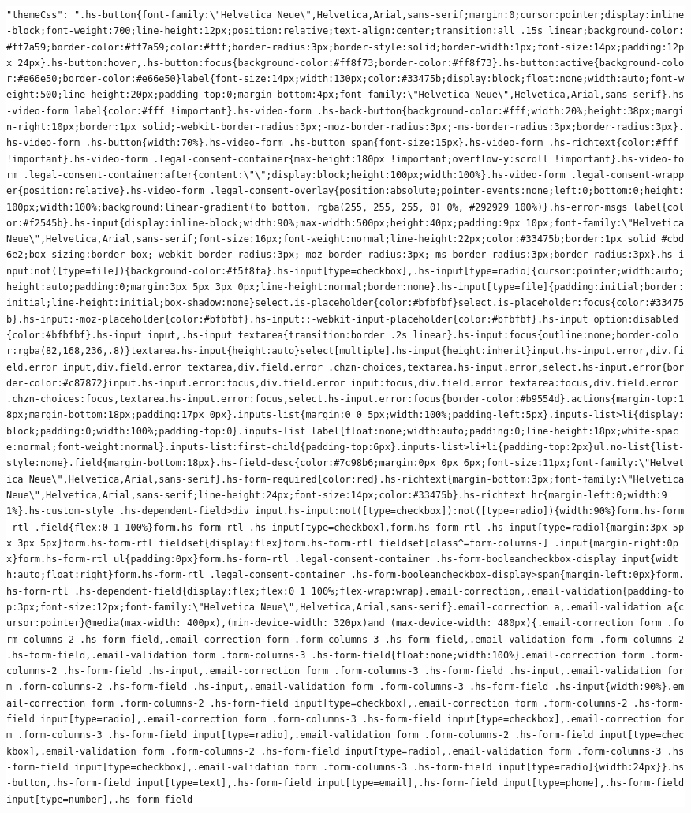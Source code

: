     "themeCss": ".hs-button{font-family:\"Helvetica Neue\",Helvetica,Arial,sans-serif;margin:0;cursor:pointer;display:inline-block;font-weight:700;line-height:12px;position:relative;text-align:center;transition:all .15s linear;background-color:#ff7a59;border-color:#ff7a59;color:#fff;border-radius:3px;border-style:solid;border-width:1px;font-size:14px;padding:12px 24px}.hs-button:hover,.hs-button:focus{background-color:#ff8f73;border-color:#ff8f73}.hs-button:active{background-color:#e66e50;border-color:#e66e50}label{font-size:14px;width:130px;color:#33475b;display:block;float:none;width:auto;font-weight:500;line-height:20px;padding-top:0;margin-bottom:4px;font-family:\"Helvetica Neue\",Helvetica,Arial,sans-serif}.hs-video-form label{color:#fff !important}.hs-video-form .hs-back-button{background-color:#fff;width:20%;height:38px;margin-right:10px;border:1px solid;-webkit-border-radius:3px;-moz-border-radius:3px;-ms-border-radius:3px;border-radius:3px}.hs-video-form .hs-button{width:70%}.hs-video-form .hs-button span{font-size:15px}.hs-video-form .hs-richtext{color:#fff !important}.hs-video-form .legal-consent-container{max-height:180px !important;overflow-y:scroll !important}.hs-video-form .legal-consent-container:after{content:\"\";display:block;height:100px;width:100%}.hs-video-form .legal-consent-wrapper{position:relative}.hs-video-form .legal-consent-overlay{position:absolute;pointer-events:none;left:0;bottom:0;height:100px;width:100%;background:linear-gradient(to bottom, rgba(255, 255, 255, 0) 0%, #292929 100%)}.hs-error-msgs label{color:#f2545b}.hs-input{display:inline-block;width:90%;max-width:500px;height:40px;padding:9px 10px;font-family:\"Helvetica Neue\",Helvetica,Arial,sans-serif;font-size:16px;font-weight:normal;line-height:22px;color:#33475b;border:1px solid #cbd6e2;box-sizing:border-box;-webkit-border-radius:3px;-moz-border-radius:3px;-ms-border-radius:3px;border-radius:3px}.hs-input:not([type=file]){background-color:#f5f8fa}.hs-input[type=checkbox],.hs-input[type=radio]{cursor:pointer;width:auto;height:auto;padding:0;margin:3px 5px 3px 0px;line-height:normal;border:none}.hs-input[type=file]{padding:initial;border:initial;line-height:initial;box-shadow:none}select.is-placeholder{color:#bfbfbf}select.is-placeholder:focus{color:#33475b}.hs-input:-moz-placeholder{color:#bfbfbf}.hs-input::-webkit-input-placeholder{color:#bfbfbf}.hs-input option:disabled{color:#bfbfbf}.hs-input input,.hs-input textarea{transition:border .2s linear}.hs-input:focus{outline:none;border-color:rgba(82,168,236,.8)}textarea.hs-input{height:auto}select[multiple].hs-input{height:inherit}input.hs-input.error,div.field.error input,div.field.error textarea,div.field.error .chzn-choices,textarea.hs-input.error,select.hs-input.error{border-color:#c87872}input.hs-input.error:focus,div.field.error input:focus,div.field.error textarea:focus,div.field.error .chzn-choices:focus,textarea.hs-input.error:focus,select.hs-input.error:focus{border-color:#b9554d}.actions{margin-top:18px;margin-bottom:18px;padding:17px 0px}.inputs-list{margin:0 0 5px;width:100%;padding-left:5px}.inputs-list>li{display:block;padding:0;width:100%;padding-top:0}.inputs-list label{float:none;width:auto;padding:0;line-height:18px;white-space:normal;font-weight:normal}.inputs-list:first-child{padding-top:6px}.inputs-list>li+li{padding-top:2px}ul.no-list{list-style:none}.field{margin-bottom:18px}.hs-field-desc{color:#7c98b6;margin:0px 0px 6px;font-size:11px;font-family:\"Helvetica Neue\",Helvetica,Arial,sans-serif}.hs-form-required{color:red}.hs-richtext{margin-bottom:3px;font-family:\"Helvetica Neue\",Helvetica,Arial,sans-serif;line-height:24px;font-size:14px;color:#33475b}.hs-richtext hr{margin-left:0;width:91%}.hs-custom-style .hs-dependent-field>div input.hs-input:not([type=checkbox]):not([type=radio]){width:90%}form.hs-form-rtl .field{flex:0 1 100%}form.hs-form-rtl .hs-input[type=checkbox],form.hs-form-rtl .hs-input[type=radio]{margin:3px 5px 3px 5px}form.hs-form-rtl fieldset{display:flex}form.hs-form-rtl fieldset[class^=form-columns-] .input{margin-right:0px}form.hs-form-rtl ul{padding:0px}form.hs-form-rtl .legal-consent-container .hs-form-booleancheckbox-display input{width:auto;float:right}form.hs-form-rtl .legal-consent-container .hs-form-booleancheckbox-display>span{margin-left:0px}form.hs-form-rtl .hs-dependent-field{display:flex;flex:0 1 100%;flex-wrap:wrap}.email-correction,.email-validation{padding-top:3px;font-size:12px;font-family:\"Helvetica Neue\",Helvetica,Arial,sans-serif}.email-correction a,.email-validation a{cursor:pointer}@media(max-width: 400px),(min-device-width: 320px)and (max-device-width: 480px){.email-correction form .form-columns-2 .hs-form-field,.email-correction form .form-columns-3 .hs-form-field,.email-validation form .form-columns-2 .hs-form-field,.email-validation form .form-columns-3 .hs-form-field{float:none;width:100%}.email-correction form .form-columns-2 .hs-form-field .hs-input,.email-correction form .form-columns-3 .hs-form-field .hs-input,.email-validation form .form-columns-2 .hs-form-field .hs-input,.email-validation form .form-columns-3 .hs-form-field .hs-input{width:90%}.email-correction form .form-columns-2 .hs-form-field input[type=checkbox],.email-correction form .form-columns-2 .hs-form-field input[type=radio],.email-correction form .form-columns-3 .hs-form-field input[type=checkbox],.email-correction form .form-columns-3 .hs-form-field input[type=radio],.email-validation form .form-columns-2 .hs-form-field input[type=checkbox],.email-validation form .form-columns-2 .hs-form-field input[type=radio],.email-validation form .form-columns-3 .hs-form-field input[type=checkbox],.email-validation form .form-columns-3 .hs-form-field input[type=radio]{width:24px}}.hs-button,.hs-form-field input[type=text],.hs-form-field input[type=email],.hs-form-field input[type=phone],.hs-form-field input[type=number],.hs-form-field